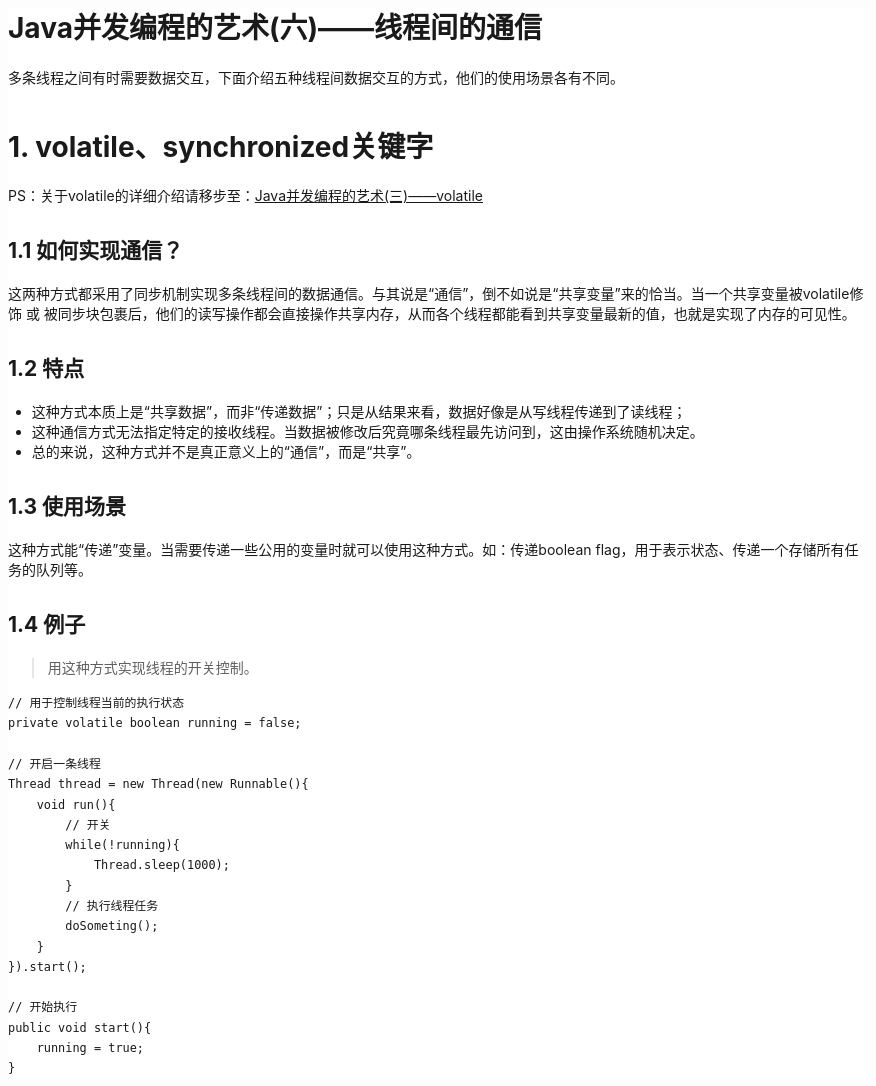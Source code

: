 # Java并发编程的艺术(六)——线程间的通信

多条线程之间有时需要数据交互，下面介绍五种线程间数据交互的方式，他们的使用场景各有不同。

# 1. volatile、synchronized关键字

PS：关于volatile的详细介绍请移步至：[Java并发编程的艺术(三)——volatile](http://blog.csdn.net/u010425776/article/details/54290526)

## 1.1 如何实现通信？

这两种方式都采用了同步机制实现多条线程间的数据通信。与其说是“通信”，倒不如说是“共享变量”来的恰当。当一个共享变量被volatile修饰 或 被同步块包裹后，他们的读写操作都会直接操作共享内存，从而各个线程都能看到共享变量最新的值，也就是实现了内存的可见性。

## 1.2 特点

- 这种方式本质上是“共享数据”，而非“传递数据”；只是从结果来看，数据好像是从写线程传递到了读线程；
- 这种通信方式无法指定特定的接收线程。当数据被修改后究竟哪条线程最先访问到，这由操作系统随机决定。
- 总的来说，这种方式并不是真正意义上的“通信”，而是“共享”。

## 1.3 使用场景

这种方式能“传递”变量。当需要传递一些公用的变量时就可以使用这种方式。如：传递boolean flag，用于表示状态、传递一个存储所有任务的队列等。

## 1.4 例子

> 用这种方式实现线程的开关控制。

```
// 用于控制线程当前的执行状态
private volatile boolean running = false;

// 开启一条线程
Thread thread = new Thread(new Runnable(){
    void run(){
        // 开关
        while(!running){
            Thread.sleep(1000);
        }
        // 执行线程任务
        doSometing();
    }
}).start();

// 开始执行
public void start(){
    running = true;
}
```
